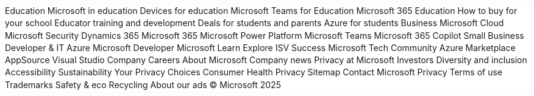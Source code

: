 Education
Microsoft in education
Devices for education
Microsoft Teams for Education
Microsoft 365 Education
How to buy for your school
Educator training and development
Deals for students and parents
Azure for students
Business
Microsoft Cloud
Microsoft Security
Dynamics 365
Microsoft 365
Microsoft Power Platform
Microsoft Teams
Microsoft 365 Copilot
Small Business
Developer & IT
Azure
Microsoft Developer
Microsoft Learn
Explore ISV Success
Microsoft Tech Community
Azure Marketplace
AppSource
Visual Studio
Company
Careers
About Microsoft
Company news
Privacy at Microsoft
Investors
Diversity and inclusion
Accessibility
Sustainability
Your Privacy Choices
Consumer Health Privacy
Sitemap Contact Microsoft Privacy Terms of use Trademarks Safety & eco Recycling About our ads © Microsoft 2025
